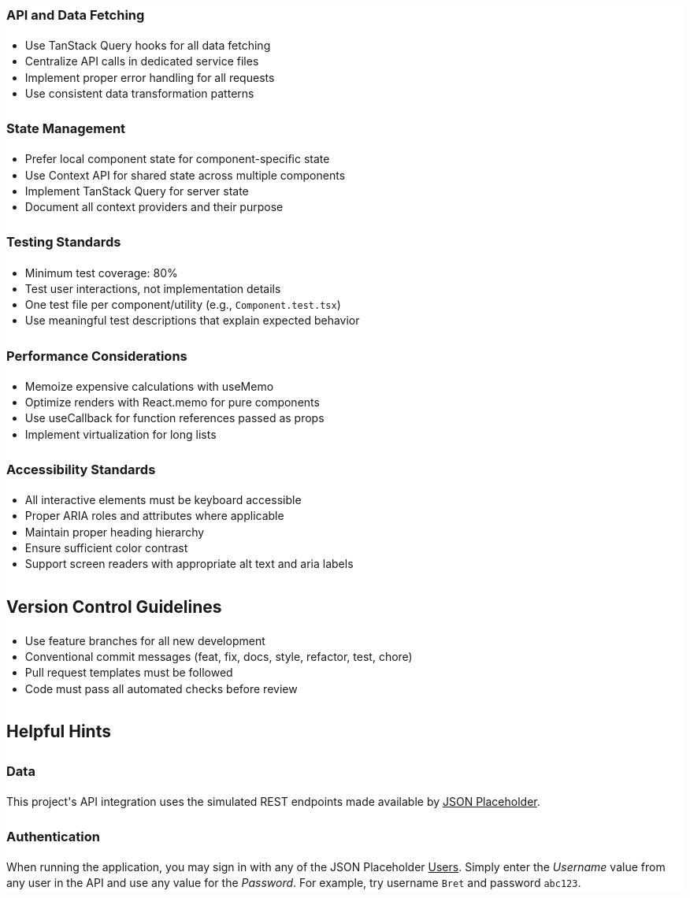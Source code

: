 ### API and Data Fetching
- Use TanStack Query hooks for all data fetching
- Centralize API calls in dedicated service files
- Implement proper error handling for all requests
- Use consistent data transformation patterns

### State Management
- Prefer local component state for component-specific state
- Use Context API for shared state across multiple components
- Implement TanStack Query for server state
- Document all context providers and their purpose

### Testing Standards
- Minimum test coverage: 80%
- Test user interactions, not implementation details
- One test file per component/utility (e.g., `Component.test.tsx`)
- Use meaningful test descriptions that explain expected behavior

### Performance Considerations
- Memoize expensive calculations with useMemo
- Optimize renders with React.memo for pure components
- Use useCallback for function references passed as props
- Implement virtualization for long lists

### Accessibility Standards
- All interactive elements must be keyboard accessible
- Proper ARIA roles and attributes where applicable
- Maintain proper heading hierarchy
- Ensure sufficient color contrast
- Support screen readers with appropriate alt text and aria labels

## Version Control Guidelines
- Use feature branches for all new development
- Conventional commit messages (feat, fix, docs, style, refactor, test, chore)
- Pull request templates must be followed
- Code must pass all automated checks before review 

## Helpful Hints

### Data

This project's API integration uses the simulated REST endpoints made available by [JSON Placeholder](https://jsonplaceholder.typicode.com/).

### Authentication

When running the application, you may sign in with any of the JSON Placeholder [Users](https://jsonplaceholder.typicode.com/users). Simply enter the _Username_ value from any user in the API and use any value for the _Password_. For example, try username `Bret` and password `abc123`.
